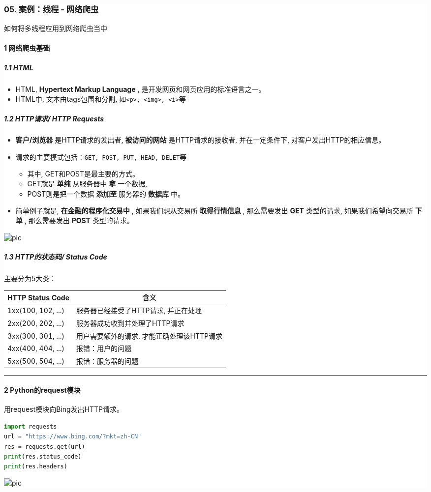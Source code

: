
### 05. 案例：线程 - 网络爬虫

如何将多线程应用到网络爬虫当中

#### 1 网络爬虫基础

##### 1.1 HTML
- HTML,  **Hypertext Markup Language** , 是开发网页和网页应用的标准语言之一。
- HTML中, 文本由tags包围和分割, 如`<p>, <img>, <i>`等

##### 1.2 HTTP请求/ HTTP Requests

- **客户/浏览器** 是HTTP请求的发出者,  **被访问的网站** 是HTTP请求的接收者, 并在一定条件下, 对客户发出HTTP的相应信息。
- 请求的主要模式包括：`GET, POST, PUT, HEAD, DELET`等
  - 其中, GET和POST是最主要的方式。
  - GET就是 **单纯** 从服务器中 **拿** 一个数据, 
  - POST则是把一个数据 **添加至** 服务器的 **数据库** 中。

- 简单例子就是,  **在金融的程序化交易中** , 如果我们想从交易所 **取得行情信息** , 那么需要发出 **GET** 类型的请求, 如果我们希望向交易所 **下单** , 那么需要发出 **POST** 类型的请求。

![pic](https://pic1.zhimg.com/v2-feba8e2ecbdb80511b9abb079199159c_b.jpg)


##### 1.3 HTTP的状态码/ Status Code

主要分为5大类：

| HTTP Status Code   | 含义                                       |
| ------------------ | ------------------------------------------ |
| 1xx(100, 102, ...) | 服务器已经接受了HTTP请求, 并正在处理       |
| 2xx(200, 202, ...) | 服务器成功收到并处理了HTTP请求             |
| 3xx(300, 301, ...) | 用户需要额外的请求, 才能正确处理该HTTP请求 |
| 4xx(400, 404, ...) | 报错：用户的问题                           |
| 5xx(500, 504, ...) | 报错：服务器的问题                         |

---

#### 2 Python的request模块

用request模块向Bing发出HTTP请求。

```py
import requests  
url = "https://www.bing.com/?mkt=zh-CN"  
res = requests.get(url)  
print(res.status_code) 
print(res.headers)
``` 

![pic](https://pic3.zhimg.com/v2-816bc569bf4400db3a791d9c77e60ac6_b.png)
 